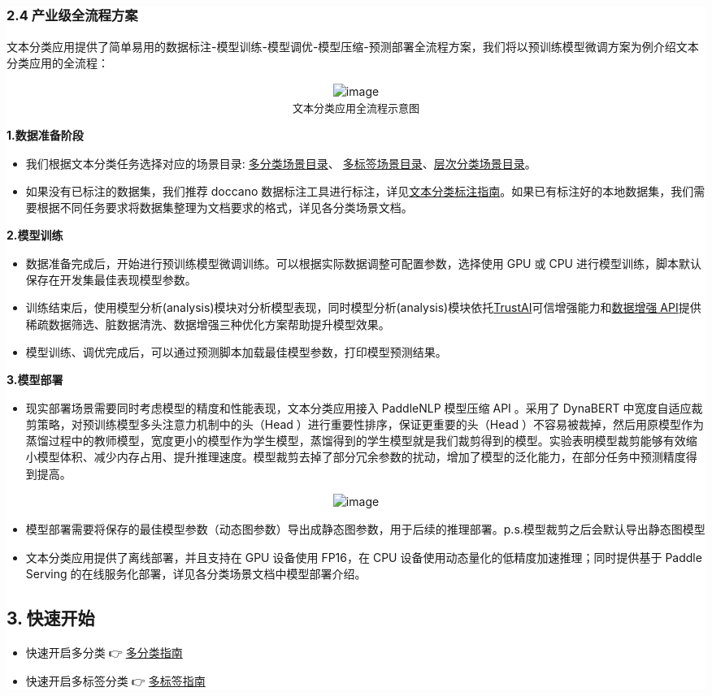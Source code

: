 <a name="产业级全流程方案"></a>

### 2.4 产业级全流程方案

文本分类应用提供了简单易用的数据标注-模型训练-模型调优-模型压缩-预测部署全流程方案，我们将以预训练模型微调方案为例介绍文本分类应用的全流程：

<div align="center">
    <img width="900" alt="image" src="https://user-images.githubusercontent.com/63761690/189115101-20cbaa00-e549-425b-b047-61bac2a5e39f.png">
</div>
<div align="center">
    <font size ="2">
    文本分类应用全流程示意图
     </font>
</div>


**1.数据准备阶段**

- 我们根据文本分类任务选择对应的场景目录: [多分类场景目录](./multi_class)、
 [多标签场景目录](./multi_label)、[层次分类场景目录](./hierarchical)。

- 如果没有已标注的数据集，我们推荐 doccano 数据标注工具进行标注，详见[文本分类标注指南](./doccano.md)。如果已有标注好的本地数据集，我们需要根据不同任务要求将数据集整理为文档要求的格式，详见各分类场景文档。

**2.模型训练**

- 数据准备完成后，开始进行预训练模型微调训练。可以根据实际数据调整可配置参数，选择使用 GPU 或 CPU 进行模型训练，脚本默认保存在开发集最佳表现模型参数。

- 训练结束后，使用模型分析(analysis)模块对分析模型表现，同时模型分析(analysis)模块依托[TrustAI](https://github.com/PaddlePaddle/TrustAI)可信增强能力和[数据增强 API](https://github.com/PaddlePaddle/PaddleNLP/blob/develop/docs/dataaug.md)提供稀疏数据筛选、脏数据清洗、数据增强三种优化方案帮助提升模型效果。

- 模型训练、调优完成后，可以通过预测脚本加载最佳模型参数，打印模型预测结果。

**3.模型部署**

- 现实部署场景需要同时考虑模型的精度和性能表现，文本分类应用接入 PaddleNLP 模型压缩 API 。采用了 DynaBERT 中宽度自适应裁剪策略，对预训练模型多头注意力机制中的头（Head ）进行重要性排序，保证更重要的头（Head ）不容易被裁掉，然后用原模型作为蒸馏过程中的教师模型，宽度更小的模型作为学生模型，蒸馏得到的学生模型就是我们裁剪得到的模型。实验表明模型裁剪能够有效缩小模型体积、减少内存占用、提升推理速度。模型裁剪去掉了部分冗余参数的扰动，增加了模型的泛化能力，在部分任务中预测精度得到提高。

<div align="center">
    <img width="900" alt="image" src="https://user-images.githubusercontent.com/63761690/189115124-2f429043-3145-4bf8-9969-47580a706037.png">
</div>

- 模型部署需要将保存的最佳模型参数（动态图参数）导出成静态图参数，用于后续的推理部署。p.s.模型裁剪之后会默认导出静态图模型

- 文本分类应用提供了离线部署，并且支持在 GPU 设备使用 FP16，在 CPU 设备使用动态量化的低精度加速推理；同时提供基于 Paddle Serving 的在线服务化部署，详见各分类场景文档中模型部署介绍。


<a name="快速开始"></a>

## 3. 快速开始

- 快速开启多分类 👉 [多分类指南](https://github.com/PaddlePaddle/PaddleNLP/tree/develop/slm/applications/text_classification/multi_class#readme)

- 快速开启多标签分类 👉 [多标签指南](https://github.com/PaddlePaddle/PaddleNLP/tree/develop/slm/applications/text_classification/multi_label#readme)
